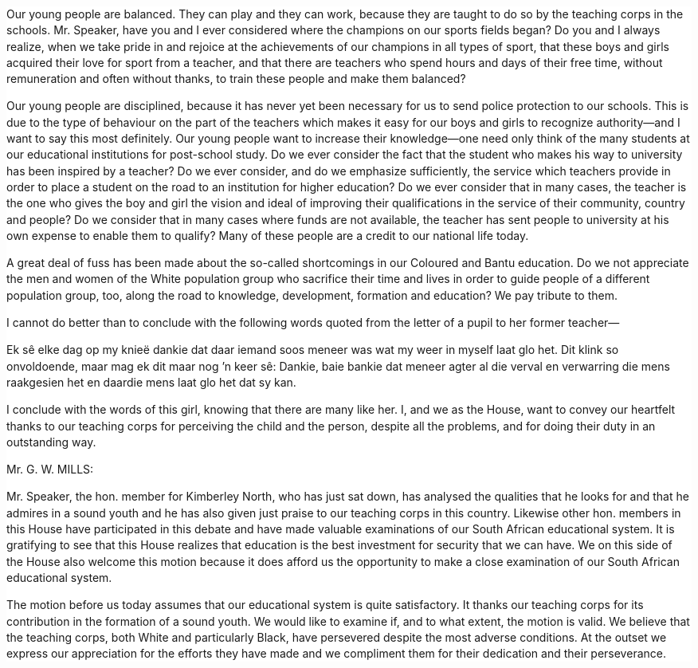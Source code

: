 <p>Our young people are balanced. They can play and they can work, because they are taught to do so by the teaching corps in the schools. Mr. Speaker, have you and I ever considered where the champions on our sports fields began&#x003F; Do you and I always realize, when we take pride in and rejoice at the achievements of our champions in all types of sport, that these boys and girls acquired their love for sport from a teacher, and that there are teachers who spend hours and days of their free time, without remuneration and often without thanks, to train these people and make them balanced&#x003F;</p>

<p>Our young people are disciplined, because it has never yet been necessary for us to send police protection to our schools. This is due to the type of behaviour on the part of the teachers which makes it easy for our boys and girls to recognize authority&#x2014;and I want to say this most definitely. Our young people want to increase their knowledge&#x2014;one need only think of the many students at our educational institutions for post-school study. Do we ever consider the fact that the student <span class="col_1769-1770" refersTo="page_0902"/>who makes his way to university has been inspired by a teacher&#x003F; Do we ever consider, and do we emphasize sufficiently, the service which teachers provide in order to place a student on the road to an institution for higher education&#x003F; Do we ever consider that in many cases, the teacher is the one who gives the boy and girl the vision and ideal of improving their qualifications in the service of their community, country and people&#x003F; Do we consider that in many cases where funds are not available, the teacher has sent people to university at his own expense to enable them to qualify&#x003F; Many of these people are a credit to our national life today.</p>

<p>A great deal of fuss has been made about the so-called shortcomings in our Coloured and Bantu education. Do we not appreciate the men and women of the White population group who sacrifice their time and lives in order to guide people of a different population group, too, along the road to knowledge, development, formation and education&#x003F; We pay tribute to them.</p>

<p>I cannot do better than to conclude with the following words quoted from the letter of a pupil to her former teacher&#x2014;</p>

<block name="quote">Ek s&#x00EA; elke dag op my knie&#x00EB; dankie dat daar iemand soos meneer was wat my weer in myself laat glo het. Dit klink so onvoldoende, maar mag ek dit maar nog &#x2019;n keer s&#x00EA;: Dankie, baie bankie dat meneer agter al die verval en verwarring die mens raakgesien het en daardie mens laat glo het dat sy kan.</block>

<p>I conclude with the words of this girl, knowing that there are many like her. I, and we as the House, want to convey our heartfelt thanks to our teaching corps for perceiving the child and the person, despite all the problems, and for doing their duty in an outstanding way.</p>

</speech>

<speech by="#mills">

<from>Mr. <person refersTo="hansard_za">G. W. MILLS</person>:</from>

<p>Mr. Speaker, the hon. member for Kimberley North, who has just sat down, has analysed the qualities that he looks for and that he admires in a sound youth and he has also given just praise to our teaching corps in this country. Likewise other hon. members in this House have participated in this debate and have made valuable examinations of our South African educational system. It is gratifying to see that this House realizes that education is the best investment for security that we can have. We on this side of the House also welcome this motion because it does afford us the opportunity to make a close examination of our South African educational system.</p>

<p>The motion before us today assumes that our educational system is quite satisfactory. It thanks our teaching corps for its contribution in the formation of a sound youth. We would like to examine if, and to what extent, the motion is valid. We believe that the teaching corps, both White and particularly Black, have persevered despite the most adverse conditions. At the outset we express our appreciation for the efforts they have made and we compliment them for their dedication and their perseverance.</p>
